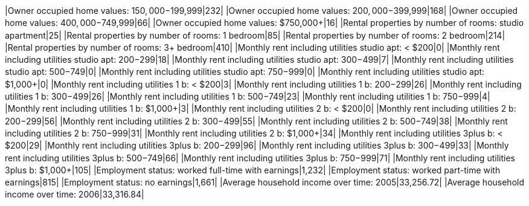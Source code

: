 |Owner occupied home values: $150,000-$199,999|232|
|Owner occupied home values: $200,000-$399,999|168|
|Owner occupied home values: $400,000-$749,999|66|
|Owner occupied home values: $750,000+|16|
|Rental properties by number of rooms: studio apartment|25|
|Rental properties by number of rooms: 1 bedroom|85|
|Rental properties by number of rooms: 2 bedroom|214|
|Rental properties by number of rooms: 3+ bedroom|410|
|Monthly rent including utilities studio apt: < $200|0|
|Monthly rent including utilities studio apt: $200-$299|18|
|Monthly rent including utilities studio apt: $300-$499|7|
|Monthly rent including utilities studio apt: $500-$749|0|
|Monthly rent including utilities studio apt: $750-$999|0|
|Monthly rent including utilities studio apt: $1,000+|0|
|Monthly rent including utilities 1 b: < $200|3|
|Monthly rent including utilities 1 b: $200-$299|26|
|Monthly rent including utilities 1 b: $300-$499|26|
|Monthly rent including utilities 1 b: $500-$749|23|
|Monthly rent including utilities 1 b: $750-$999|4|
|Monthly rent including utilities 1 b: $1,000+|3|
|Monthly rent including utilities 2 b: < $200|0|
|Monthly rent including utilities 2 b: $200-$299|56|
|Monthly rent including utilities 2 b: $300-$499|55|
|Monthly rent including utilities 2 b: $500-$749|38|
|Monthly rent including utilities 2 b: $750-$999|31|
|Monthly rent including utilities 2 b: $1,000+|34|
|Monthly rent including utilities 3plus b: < $200|29|
|Monthly rent including utilities 3plus b: $200-$299|96|
|Monthly rent including utilities 3plus b: $300-$499|33|
|Monthly rent including utilities 3plus b: $500-$749|66|
|Monthly rent including utilities 3plus b: $750-$999|71|
|Monthly rent including utilities 3plus b: $1,000+|105|
|Employment status: worked full-time with earnings|1,232|
|Employment status: worked part-time with earnings|815|
|Employment status: no earnings|1,661|
|Average household income over time: 2005|33,256.72|
|Average household income over time: 2006|33,316.84|